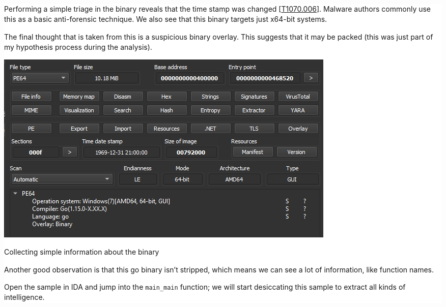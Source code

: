 Performing a simple triage in the binary reveals that the time stamp was changed [[T1070.006](https://attack.mitre.org/techniques/T1070/006/)]. Malware authors commonly use this as a basic anti-forensic technique. We also see that this binary targets just x64-bit systems. 

The final thought that is taken from this is a suspicious binary overlay. This suggests that it may be packed (this was just part of my hypothesis process during the analysis).

![Collecting simple information about the binary](/assets/images/YGRE/Untitled%201.png)

Collecting simple information about the binary

Another good observation is that this go binary isn’t stripped, which means we can see a lot of information, like function names.

Open the sample in IDA and jump into the `main_main` function; we will start desiccating this sample to extract all kinds of intelligence.
